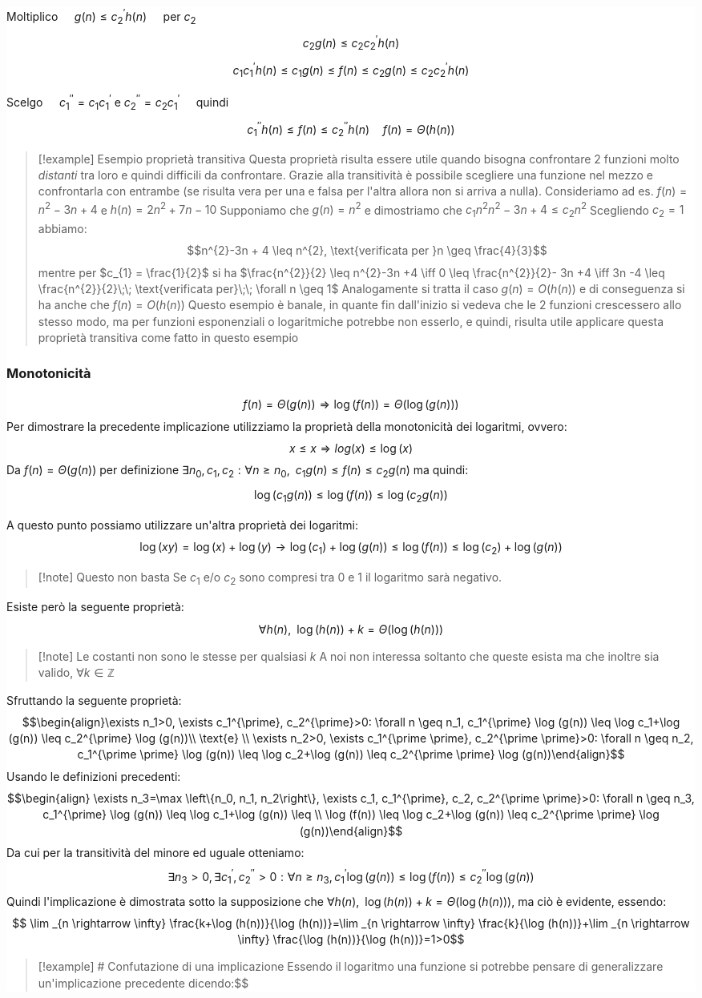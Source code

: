 Moltiplico $\quad g(n) \leq c_2^{\prime} h(n) \quad$ per $c_2$
$$
c_2 g(n) \leq c_2 c_2^{\prime} h(n)
$$
$$
c_1 c_1^{\prime} h(n) \leq c_1 g(n) \leq f(n) \leq c_2 g(n) \leq c_2 c_2^{\prime} h(n)
$$

Scelgo $\quad c_1^{\prime \prime}=c_1 c_1^{\prime}$ e $c_2^{\prime \prime}=c_2 c_1^{\prime} \quad$ quindi
$$
c_1^{\prime \prime} h(n) \leq f(n) \leq c_2^{\prime \prime} h(n) \quad f(n)=\Theta(h(n))
$$

>[!example] Esempio proprietà transitiva
> Questa proprietà risulta essere utile quando bisogna confrontare $2$ funzioni molto *distanti* tra loro e quindi difficili da confrontare. 
> Grazie alla transitività è possibile scegliere una funzione nel mezzo e confrontarla con entrambe (se risulta vera per una e falsa per l'altra allora non si arriva a nulla).
> Consideriamo ad es. $f(n) = n^{2}-3n + 4$ e $h(n) = 2n^{2}+7n -10$
> Supponiamo che $g(n) = n^{2}$ e dimostriamo che $c_{1}n^{2} n^{2}-3n + 4 \leq c_{2}n^{2}$
> Scegliendo $c_{2}= 1$ abbiamo:$$n^{2}-3n + 4 \leq n^{2}, \text{verificata per }n \geq \frac{4}{3}$$ mentre per $c_{1} = \frac{1}{2}$ si ha $\frac{n^{2}}{2} \leq n^{2}-3n +4 \iff 0 \leq \frac{n^{2}}{2}- 3n +4 \iff 3n -4 \leq \frac{n^{2}}{2}\;\; \text{verificata per}\;\; \forall n \geq 1$
> Analogamente si tratta il caso $g(n) = O(h(n))$ e di conseguenza si ha anche che $f(n) = O(h(n))$
> Questo esempio è banale, in quante fin dall'inizio si vedeva che le $2$ funzioni crescessero allo stesso modo, ma per funzioni esponenziali o logaritmiche potrebbe non esserlo, e quindi, risulta utile applicare questa proprietà transitiva come fatto in questo esempio
### Monotonicità
$$f(n) = \Theta(g(n)) \Longrightarrow \log(f(n)) = \Theta(\log(g(n)))$$
Per dimostrare la precedente implicazione utilizziamo la proprietà della monotonicità dei logaritmi, ovvero:$$x \leq x \Longrightarrow log(x) \leq \log(x)$$
Da $f(n) = \Theta(g(n))$ per definizione $\exists n_{0}, c_{1},c_{2}: \forall n \geq n_{0},\;\; c_{1}g(n) \leq f(n) \leq c_{2}g(n)$ ma quindi:$$\log(c_{1}g(n)) \leq \log(f(n)) \leq \log(c_{2}g(n))$$

A questo punto possiamo utilizzare un'altra proprietà dei logaritmi:$$\log(xy) = \log(x) + \log(y) \rightarrow \log(c_{1}) + \log(g(n)) \leq \log(f(n)) \leq \log(c_{2}) + \log(g(n))$$
>[!note] Questo non basta
> Se $c_{1}$ e/o $c_{2}$ sono compresi tra $0$ e $1$ il logaritmo sarà negativo.

Esiste però la seguente proprietà:
$$\forall h(n), \;\; \log(h(n)) + k = \Theta(\log(h(n)))$$
>[!note] Le costanti non sono le stesse per qualsiasi $k$
> A noi non interessa soltanto che queste esista ma che inoltre sia valido, $\forall k \in \mathbb{Z}$

Sfruttando la seguente proprietà: $$\begin{align}\exists n_1>0, \exists c_1^{\prime}, c_2^{\prime}>0: \forall n \geq n_1, c_1^{\prime} \log (g(n)) \leq \log c_1+\log (g(n)) \leq c_2^{\prime} \log (g(n))\\ \text{e} \\
\exists n_2>0, \exists c_1^{\prime \prime}, c_2^{\prime \prime}>0: \forall n \geq n_2, c_1^{\prime \prime} \log (g(n)) \leq \log c_2+\log (g(n)) \leq c_2^{\prime \prime} \log (g(n))\end{align}$$
Usando le definizioni precedenti:$$\begin{align}
\exists n_3=\max \left\{n_0, n_1, n_2\right\}, \exists c_1, c_1^{\prime}, c_2, c_2^{\prime \prime}>0: \forall n \geq n_3, c_1^{\prime} \log (g(n)) \leq \log c_1+\log (g(n)) \leq \\
\log (f(n)) \leq \log c_2+\log (g(n)) \leq c_2^{\prime \prime} \log (g(n))\end{align}$$
Da cui per la transitività del minore ed uguale otteniamo:$$
\exists n_3>0, \exists c_1^{\prime}, c_2^{\prime \prime}>0: \forall n \geq n_3, c_1^{\prime} \log (g(n)) \leq \log (f(n)) \leq c_2^{\prime \prime} \log (g(n))$$
Quindi l'implicazione è dimostrata sotto la supposizione che $\forall h(n), \;\; \log(h(n)) + k = \Theta(\log(h(n)))$, ma ciò è evidente, essendo:$$
\lim _{n \rightarrow \infty} \frac{k+\log (h(n))}{\log (h(n))}=\lim _{n \rightarrow \infty} \frac{k}{\log (h(n))}+\lim _{n \rightarrow \infty} \frac{\log (h(n))}{\log (h(n))}=1>0$$
>[!example] # Confutazione di una implicazione
> Essendo il logaritmo una funzione si potrebbe pensare di generalizzare un'implicazione precedente dicendo:$$